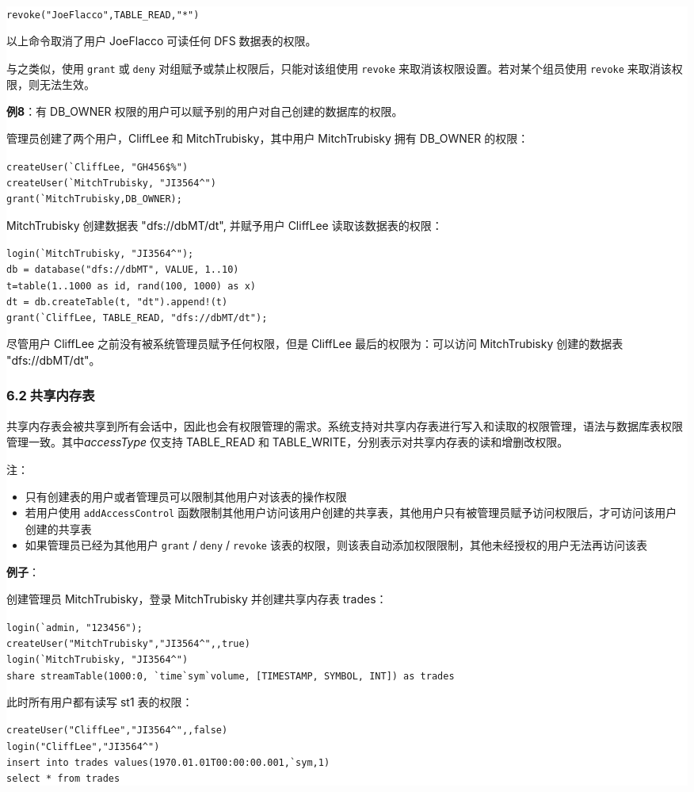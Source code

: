 ```
revoke("JoeFlacco",TABLE_READ,"*")
```

以上命令取消了用户 JoeFlacco 可读任何 DFS 数据表的权限。

与之类似，使用 `grant` 或 `deny` 对组赋予或禁止权限后，只能对该组使用 `revoke` 来取消该权限设置。若对某个组员使用 `revoke` 来取消该权限，则无法生效。

**例8**：有 DB_OWNER 权限的用户可以赋予别的用户对自己创建的数据库的权限。

管理员创建了两个用户，CliffLee 和 MitchTrubisky，其中用户 MitchTrubisky 拥有 DB_OWNER 的权限：

```
createUser(`CliffLee, "GH456$%")
createUser(`MitchTrubisky, "JI3564^")
grant(`MitchTrubisky,DB_OWNER);
```

MitchTrubisky 创建数据表 "dfs://dbMT/dt", 并赋予用户 CliffLee 读取该数据表的权限：

```
login(`MitchTrubisky, "JI3564^");
db = database("dfs://dbMT", VALUE, 1..10)
t=table(1..1000 as id, rand(100, 1000) as x)
dt = db.createTable(t, "dt").append!(t)
grant(`CliffLee, TABLE_READ, "dfs://dbMT/dt"); 
```

尽管用户 CliffLee 之前没有被系统管理员赋予任何权限，但是 CliffLee 最后的权限为：可以访问 MitchTrubisky 创建的数据表 "dfs://dbMT/dt"。

### 6.2 共享内存表

共享内存表会被共享到所有会话中，因此也会有权限管理的需求。系统支持对共享内存表进行写入和读取的权限管理，语法与数据库表权限管理一致。其中*accessType* 仅支持 TABLE_READ 和 TABLE_WRITE，分别表示对共享内存表的读和增删改权限。

注：

- 只有创建表的用户或者管理员可以限制其他用户对该表的操作权限
- 若用户使用 `addAccessControl` 函数限制其他用户访问该用户创建的共享表，其他用户只有被管理员赋予访问权限后，才可访问该用户创建的共享表
- 如果管理员已经为其他用户 `grant` / `deny` / `revoke` 该表的权限，则该表自动添加权限限制，其他未经授权的用户无法再访问该表

**例子**：

创建管理员 MitchTrubisky，登录 MitchTrubisky 并创建共享内存表 trades：

```
login(`admin, "123456");
createUser("MitchTrubisky","JI3564^",,true)
login(`MitchTrubisky, "JI3564^")
share streamTable(1000:0, `time`sym`volume, [TIMESTAMP, SYMBOL, INT]) as trades
```

此时所有用户都有读写 st1 表的权限：

```
createUser("CliffLee","JI3564^",,false)
login("CliffLee","JI3564^")
insert into trades values(1970.01.01T00:00:00.001,`sym,1)
select * from trades
```
